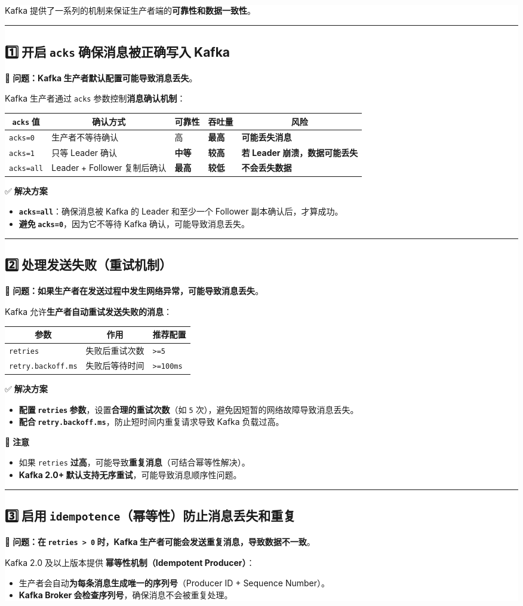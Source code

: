 Kafka 提供了一系列的机制来保证生产者端的**可靠性和数据一致性**。

---

## **1️⃣ 开启 `acks` 确保消息被正确写入 Kafka**

🔹 **问题：Kafka 生产者默认配置可能导致消息丢失**。

Kafka 生产者通过 `acks` 参数控制**消息确认机制**：

|`acks` 值|**确认方式**|**可靠性**|**吞吐量**|**风险**|
|---|---|---|---|---|
|`acks=0`|生产者不等待确认|高|**最高**|**可能丢失消息**|
|`acks=1`|只等 Leader 确认|**中等**|**较高**|**若 Leader 崩溃，数据可能丢失**|
|`acks=all`|Leader + Follower 复制后确认|**最高**|**较低**|**不会丢失数据**|

✅ **解决方案**

- **`acks=all`**：确保消息被 Kafka 的 Leader 和至少一个 Follower 副本确认后，才算成功。
- **避免 `acks=0`**，因为它不等待 Kafka 确认，可能导致消息丢失。

---

## **2️⃣ 处理发送失败（重试机制）**

🔹 **问题：如果生产者在发送过程中发生网络异常，可能导致消息丢失**。

Kafka 允许**生产者自动重试发送失败的消息**：

|参数|**作用**|**推荐配置**|
|---|---|---|
|`retries`|失败后重试次数|`>=5`|
|`retry.backoff.ms`|失败后等待时间|`>=100ms`|

✅ **解决方案**

- **配置 `retries` 参数**，设置**合理的重试次数**（如 `5` 次），避免因短暂的网络故障导致消息丢失。
- **配合 `retry.backoff.ms`**，防止短时间内重复请求导致 Kafka 负载过高。

🚨 **注意**

- 如果 `retries` **过高**，可能导致**重复消息**（可结合幂等性解决）。
- **Kafka 2.0+ 默认支持无序重试**，可能导致消息顺序性问题。

---

## **3️⃣ 启用 `idempotence`（幂等性）防止消息丢失和重复**

🔹 **问题：在 `retries > 0` 时，Kafka 生产者可能会发送重复消息，导致数据不一致**。

Kafka 2.0 及以上版本提供 **幂等性机制（Idempotent Producer）**：

- 生产者会自动**为每条消息生成唯一的序列号**（Producer ID + Sequence Number）。
- **Kafka Broker 会检查序列号**，确保消息不会被重复处理。
